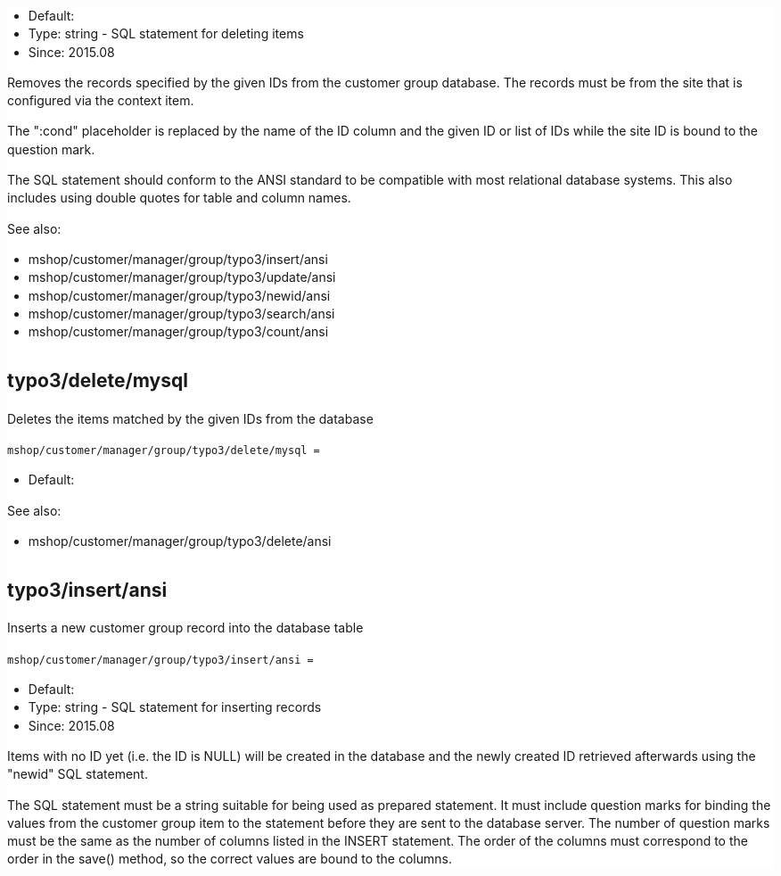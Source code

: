 * Default: 
* Type: string - SQL statement for deleting items
* Since: 2015.08

Removes the records specified by the given IDs from the customer group
database. The records must be from the site that is configured via the
context item.

The ":cond" placeholder is replaced by the name of the ID column and
the given ID or list of IDs while the site ID is bound to the question
mark.

The SQL statement should conform to the ANSI standard to be
compatible with most relational database systems. This also
includes using double quotes for table and column names.

See also:

* mshop/customer/manager/group/typo3/insert/ansi
* mshop/customer/manager/group/typo3/update/ansi
* mshop/customer/manager/group/typo3/newid/ansi
* mshop/customer/manager/group/typo3/search/ansi
* mshop/customer/manager/group/typo3/count/ansi

## typo3/delete/mysql

Deletes the items matched by the given IDs from the database

```
mshop/customer/manager/group/typo3/delete/mysql = 
```

* Default: 

See also:

* mshop/customer/manager/group/typo3/delete/ansi

## typo3/insert/ansi

Inserts a new customer group record into the database table

```
mshop/customer/manager/group/typo3/insert/ansi = 
```

* Default: 
* Type: string - SQL statement for inserting records
* Since: 2015.08

Items with no ID yet (i.e. the ID is NULL) will be created in
the database and the newly created ID retrieved afterwards
using the "newid" SQL statement.

The SQL statement must be a string suitable for being used as
prepared statement. It must include question marks for binding
the values from the customer group item to the statement before
they are sent to the database server. The number of question
marks must be the same as the number of columns listed in the
INSERT statement. The order of the columns must correspond to
the order in the save() method, so the correct values are
bound to the columns.
